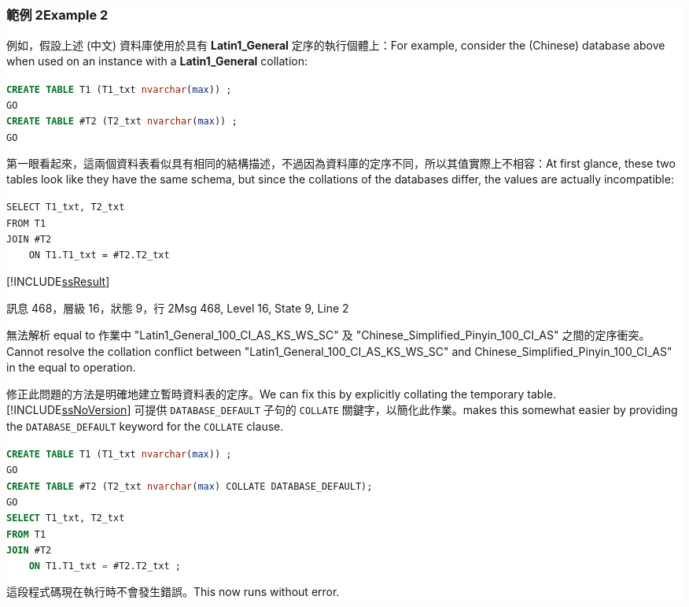 ### <a name="example-2"></a><span data-ttu-id="c72fc-120">範例 2</span><span class="sxs-lookup"><span data-stu-id="c72fc-120">Example 2</span></span>  
 <span data-ttu-id="c72fc-121">例如，假設上述 (中文) 資料庫使用於具有 **Latin1_General** 定序的執行個體上：</span><span class="sxs-lookup"><span data-stu-id="c72fc-121">For example, consider the (Chinese) database above when used on an instance with a **Latin1_General** collation:</span></span>  
  
```sql  
CREATE TABLE T1 (T1_txt nvarchar(max)) ;  
GO  
CREATE TABLE #T2 (T2_txt nvarchar(max)) ;  
GO  
```  
  
 <span data-ttu-id="c72fc-122">第一眼看起來，這兩個資料表看似具有相同的結構描述，不過因為資料庫的定序不同，所以其值實際上不相容：</span><span class="sxs-lookup"><span data-stu-id="c72fc-122">At first glance, these two tables look like they have the same schema, but since the collations of the databases differ, the values are actually incompatible:</span></span>  
  
```  
SELECT T1_txt, T2_txt  
FROM T1   
JOIN #T2   
    ON T1.T1_txt = #T2.T2_txt  
```  
  
 [!INCLUDE[ssResult](../../includes/ssresult-md.md)]  
  
 <span data-ttu-id="c72fc-123">訊息 468，層級 16，狀態 9，行 2</span><span class="sxs-lookup"><span data-stu-id="c72fc-123">Msg 468, Level 16, State 9, Line 2</span></span>  
  
 <span data-ttu-id="c72fc-124">無法解析 equal to 作業中 "Latin1_General_100_CI_AS_KS_WS_SC" 及 "Chinese_Simplified_Pinyin_100_CI_AS" 之間的定序衝突。</span><span class="sxs-lookup"><span data-stu-id="c72fc-124">Cannot resolve the collation conflict between "Latin1_General_100_CI_AS_KS_WS_SC" and Chinese_Simplified_Pinyin_100_CI_AS" in the equal to operation.</span></span>  
  
 <span data-ttu-id="c72fc-125">修正此問題的方法是明確地建立暫時資料表的定序。</span><span class="sxs-lookup"><span data-stu-id="c72fc-125">We can fix this by explicitly collating the temporary table.</span></span> [!INCLUDE[ssNoVersion](../../includes/ssnoversion-md.md)] <span data-ttu-id="c72fc-126">可提供 `DATABASE_DEFAULT` 子句的 `COLLATE` 關鍵字，以簡化此作業。</span><span class="sxs-lookup"><span data-stu-id="c72fc-126">makes this somewhat easier by providing the `DATABASE_DEFAULT` keyword for the `COLLATE` clause.</span></span>  
  
```sql  
CREATE TABLE T1 (T1_txt nvarchar(max)) ;  
GO  
CREATE TABLE #T2 (T2_txt nvarchar(max) COLLATE DATABASE_DEFAULT);  
GO  
SELECT T1_txt, T2_txt  
FROM T1   
JOIN #T2   
    ON T1.T1_txt = #T2.T2_txt ;  
```  
  
 <span data-ttu-id="c72fc-127">這段程式碼現在執行時不會發生錯誤。</span><span class="sxs-lookup"><span data-stu-id="c72fc-127">This now runs without error.</span></span>  
  